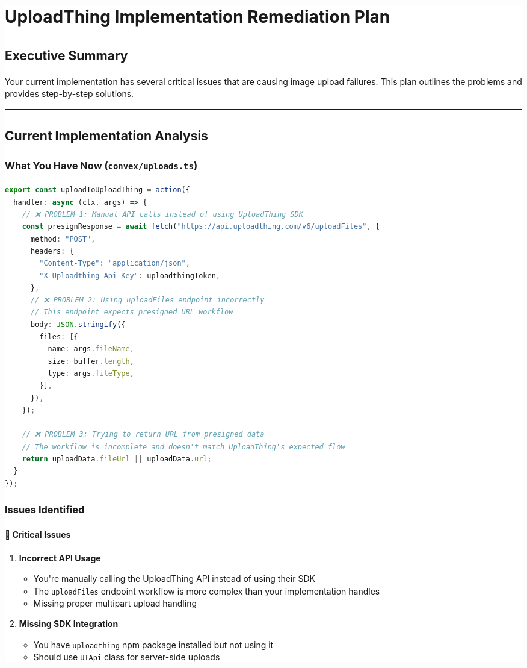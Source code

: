 # UploadThing Implementation Remediation Plan

## Executive Summary
Your current implementation has several critical issues that are causing image upload failures. This plan outlines the problems and provides step-by-step solutions.

---

## Current Implementation Analysis

### What You Have Now (`convex/uploads.ts`)
```typescript
export const uploadToUploadThing = action({
  handler: async (ctx, args) => {
    // ❌ PROBLEM 1: Manual API calls instead of using UploadThing SDK
    const presignResponse = await fetch("https://api.uploadthing.com/v6/uploadFiles", {
      method: "POST",
      headers: {
        "Content-Type": "application/json",
        "X-Uploadthing-Api-Key": uploadthingToken,
      },
      // ❌ PROBLEM 2: Using uploadFiles endpoint incorrectly
      // This endpoint expects presigned URL workflow
      body: JSON.stringify({
        files: [{
          name: args.fileName,
          size: buffer.length,
          type: args.fileType,
        }],
      }),
    });
    
    // ❌ PROBLEM 3: Trying to return URL from presigned data
    // The workflow is incomplete and doesn't match UploadThing's expected flow
    return uploadData.fileUrl || uploadData.url;
  }
});
```

### Issues Identified

#### 🔴 Critical Issues

1. **Incorrect API Usage**
   - You're manually calling the UploadThing API instead of using their SDK
   - The `uploadFiles` endpoint workflow is more complex than your implementation handles
   - Missing proper multipart upload handling

2. **Missing SDK Integration**
   - You have `uploadthing` npm package installed but not using it
   - Should use `UTApi` class for server-side uploads
